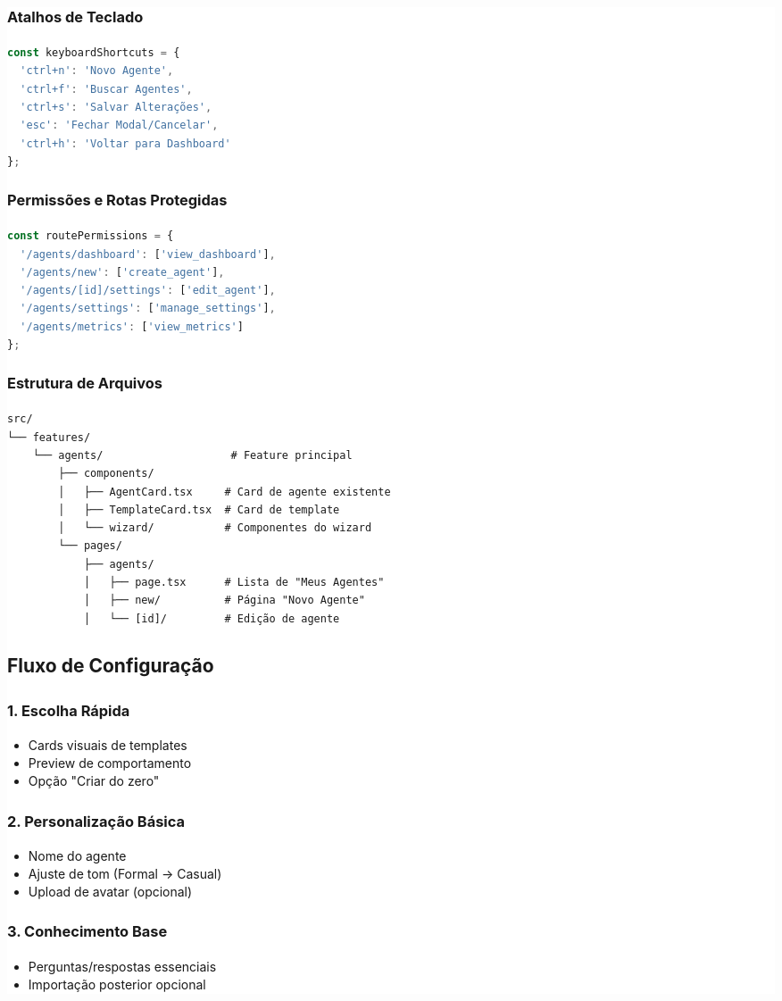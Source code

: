 ### Atalhos de Teclado
```typescript
const keyboardShortcuts = {
  'ctrl+n': 'Novo Agente',
  'ctrl+f': 'Buscar Agentes',
  'ctrl+s': 'Salvar Alterações',
  'esc': 'Fechar Modal/Cancelar',
  'ctrl+h': 'Voltar para Dashboard'
};
```

### Permissões e Rotas Protegidas
```typescript
const routePermissions = {
  '/agents/dashboard': ['view_dashboard'],
  '/agents/new': ['create_agent'],
  '/agents/[id]/settings': ['edit_agent'],
  '/agents/settings': ['manage_settings'],
  '/agents/metrics': ['view_metrics']
};
```

### Estrutura de Arquivos
```
src/
└── features/
    └── agents/                    # Feature principal
        ├── components/
        │   ├── AgentCard.tsx     # Card de agente existente
        │   ├── TemplateCard.tsx  # Card de template
        │   └── wizard/           # Componentes do wizard
        └── pages/
            ├── agents/
            │   ├── page.tsx      # Lista de "Meus Agentes"
            │   ├── new/          # Página "Novo Agente"
            │   └── [id]/         # Edição de agente
```

## Fluxo de Configuração
### 1. Escolha Rápida
- Cards visuais de templates
- Preview de comportamento
- Opção "Criar do zero"

### 2. Personalização Básica
- Nome do agente
- Ajuste de tom (Formal → Casual)
- Upload de avatar (opcional)

### 3. Conhecimento Base
- Perguntas/respostas essenciais
- Importação posterior opcional
